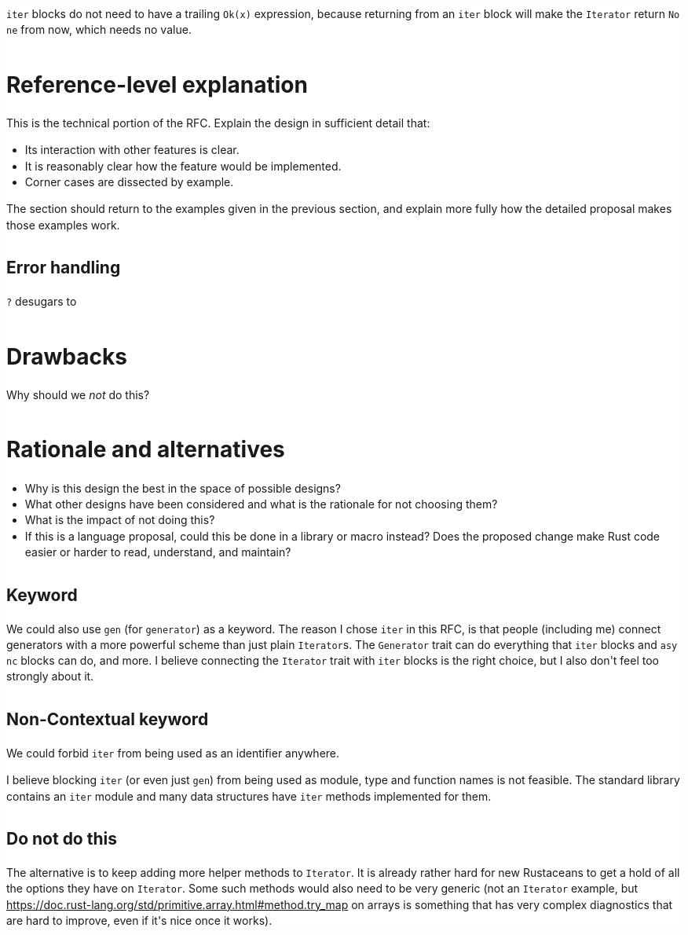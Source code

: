 `iter` blocks do not need to have a trailing `Ok(x)` expression, because returning from an `iter` block will make the `Iterator` return `None` from now, which needs no value.

# Reference-level explanation
[reference-level-explanation]: #reference-level-explanation

This is the technical portion of the RFC. Explain the design in sufficient detail that:

- Its interaction with other features is clear.
- It is reasonably clear how the feature would be implemented.
- Corner cases are dissected by example.

The section should return to the examples given in the previous section, and explain more fully how the detailed proposal makes those examples work.

## Error handling

`?` desugars to 

# Drawbacks
[drawbacks]: #drawbacks

Why should we *not* do this?

# Rationale and alternatives
[rationale-and-alternatives]: #rationale-and-alternatives

- Why is this design the best in the space of possible designs?
- What other designs have been considered and what is the rationale for not choosing them?
- What is the impact of not doing this?
- If this is a language proposal, could this be done in a library or macro instead? Does the proposed change make Rust code easier or harder to read, understand, and maintain?

## Keyword

We could also use `gen` (for `generator`) as a keyword. The reason I chose `iter` in this RFC, is that people (including me) connect generators with a more powerful
scheme than just plain `Iterator`s. The `Generator` trait can do everything that `iter` blocks and `async` blocks can do, and more. I believe connecting the `Iterator`
trait with `iter` blocks is the right choice, but I also don't feel too strongly about it.

## Non-Contextual keyword

We could forbid `iter` from being used as an identifier anywhere.

I believe blocking `iter` (or even just `gen`) from being used as module, type and function names is not feasible.
The standard library contains an `iter` module and many
data structures have `iter` methods implemented for them.

## Do not do this

The alternative is to keep adding more helper methods to `Iterator`. It is already rather hard for new Rustaceans to get a hold of all the options they have on `Iterator`.
Some such methods would also need to be very generic (not an `Iterator` example, but https://doc.rust-lang.org/std/primitive.array.html#method.try_map on arrays is something
that has very complex diagnostics that are hard to improve, even if it's nice once it works).


[summary]: #summary
[motivation]: #motivation
[guide-level-explanation]: #guide-level-explanation
[prior-art]: #prior-art
[unresolved-questions]: #unresolved-questions
[future-possibilities]: #future-possibilities